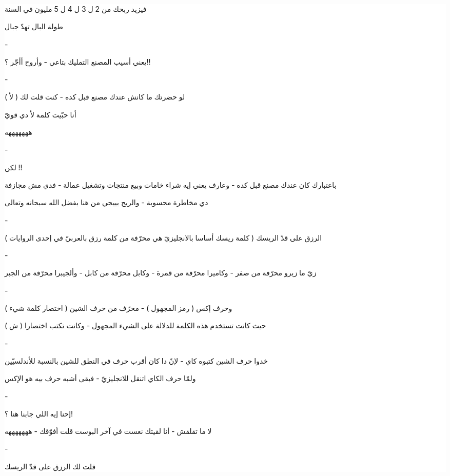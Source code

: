 فيزيد ربحك من 2 ل 3 ل 4 ل 5 مليون في السنة

طولة البال تهدّ جبال

\-

يعني أسيب المصنع التمليك بتاعي - وأروح أأجّر ؟!!

\-

لو حضرتك ما كانش عندك مصنع قبل كده - كنت قلت لك (
لأ )

أنا حبّيت كلمة لأ دي قويّ

هههههههه

\-

لكن !!

باعتبارك كان عندك مصنع قبل كده - وعارف يعني إيه شراء
خامات وبيع منتجات وتشغيل عمالة - فدي مش مجازفة

دي مخاطرة محسوبة - والربح بييجي من هنا بفضل الله سبحانه
وتعالى

\-

الرزق على قدّ الريسك ( كلمة ريسك أساسا بالانجليزيّ هي
محرّفة من كلمة رزق بالعربيّ في إحدى الروايات )

\-

زيّ ما زيرو محرّفة من صفر - وكاميرا محرّفة من قمرة - وكابل
محرّفة من كابل - وألجيبرا محرّفة من الجبر

\-

وحرف إكس ( رمز المجهول ) - محرّف من حرف الشين ( اختصار
كلمة شيء )

حيث كانت تستخدم هذه الكلمة للدلالة على الشيء المجهول -
وكانت تكتب اختصارا ( ش )

\-

خدوا حرف الشين كتبوه كاي - لإنّ دا كان أقرب حرف في النطق
للشين بالنسبة للأندلسيّين

ولمّا حرف الكاي اتنقل للانجليزيّ - فبقى أشبه حرف بيه هو
الإكس

\-

إحنا إيه اللي جابنا هنا ؟!

لا ما تقلقش - أنا لقيتك نعست في آخر البوست قلت أفوّقك -
هههههههه

\-

قلت لك الرزق على قدّ الريسك
